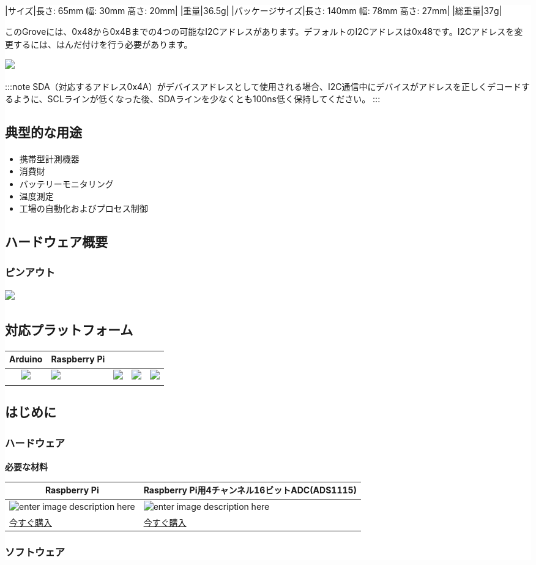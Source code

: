 |サイズ|長さ: 65mm 幅: 30mm 高さ: 20mm|
|重量|36.5g|
|パッケージサイズ|長さ: 140mm 幅: 78mm 高さ: 27mm|
|総重量|37g|

このGroveには、0x48から0x4Bまでの4つの可能なI2Cアドレスがあります。デフォルトのI2Cアドレスは0x48です。I2Cアドレスを変更するには、はんだ付けを行う必要があります。

![](https://files.seeedstudio.com/wiki/4-Channel_16-Bit_ADC_for_Raspberry_Pi-ADS1115/img/pinout1.png)

:::note
SDA（対応するアドレス0x4A）がデバイスアドレスとして使用される場合、I2C通信中にデバイスがアドレスを正しくデコードするように、SCLラインが低くなった後、SDAラインを少なくとも100ns低く保持してください。
:::

## 典型的な用途

- 携帯型計測機器
- 消費財
- バッテリーモニタリング
- 温度測定
- 工場の自動化およびプロセス制御

## ハードウェア概要

### ピンアウト

![](https://files.seeedstudio.com/wiki/4-Channel_16-Bit_ADC_for_Raspberry_Pi-ADS1115/img/pinout.png)

## 対応プラットフォーム

| Arduino                                                                                             | Raspberry Pi                                                                                             |                                                                                                 |                                                                                                          |                                                                                                    |
|-----------------------------------------------------------------------------------------------------|----------------------------------------------------------------------------------------------------------|-------------------------------------------------------------------------------------------------|---------------------------------------------------------------------------------------------------|----------------------------------------------------------------------------------------------------|
|<div align="center"><img width={1000} src="https://files.seeedstudio.com/wiki/wiki_english/docs/images/arduino_logo.jpg" /></div> | ![](https://files.seeedstudio.com/wiki/wiki_english/docs/images/raspberry_pi_logo.jpg) | ![](https://files.seeedstudio.com/wiki/wiki_english/docs/images/bbg_logo_n.jpg) | ![](https://files.seeedstudio.com/wiki/wiki_english/docs/images/wio_logo_n.jpg) | ![](https://files.seeedstudio.com/wiki/wiki_english/docs/images/linkit_logo_n.jpg) |

## はじめに

### ハードウェア

**必要な材料**

|Raspberry Pi|Raspberry Pi用4チャンネル16ビットADC(ADS1115)|
|------------|-------------|
|![enter image description here](https://files.seeedstudio.com/wiki/wiki_english/docs/images/rasp.jpg)|![enter image description here](https://files.seeedstudio.com/wiki/4-Channel_16-Bit_ADC_for_Raspberry_Pi-ADS1115/img/thumbnail.jpg)|
|[今すぐ購入](https://www.seeedstudio.com/Raspberry-Pi-3-Model-B-p-2625.html)|[今すぐ購入](https://www.seeedstudio.com/4-Channel-16-Bit-ADC-for-Raspberry-Pi-ADS1115.html)|

### ソフトウェア
